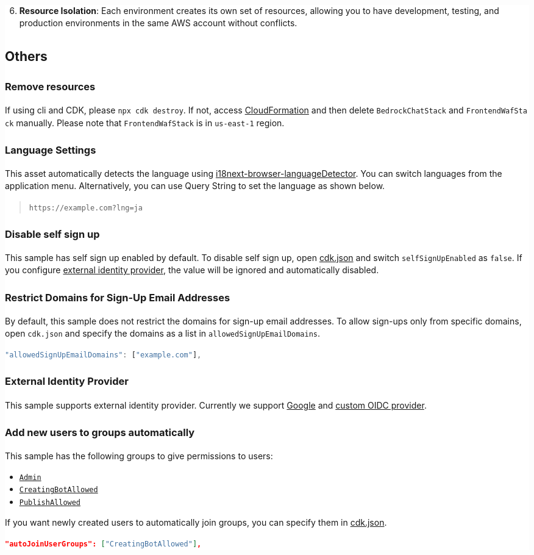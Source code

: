 6. **Resource Isolation**: Each environment creates its own set of resources, allowing you to have development, testing, and production environments in the same AWS account without conflicts.

## Others

### Remove resources

If using cli and CDK, please `npx cdk destroy`. If not, access [CloudFormation](https://console.aws.amazon.com/cloudformation/home) and then delete `BedrockChatStack` and `FrontendWafStack` manually. Please note that `FrontendWafStack` is in `us-east-1` region.

### Language Settings

This asset automatically detects the language using [i18next-browser-languageDetector](https://github.com/i18next/i18next-browser-languageDetector). You can switch languages from the application menu. Alternatively, you can use Query String to set the language as shown below.

> `https://example.com?lng=ja`

### Disable self sign up

This sample has self sign up enabled by default. To disable self sign up, open [cdk.json](./cdk/cdk.json) and switch `selfSignUpEnabled` as `false`. If you configure [external identity provider](#external-identity-provider), the value will be ignored and automatically disabled.

### Restrict Domains for Sign-Up Email Addresses

By default, this sample does not restrict the domains for sign-up email addresses. To allow sign-ups only from specific domains, open `cdk.json` and specify the domains as a list in `allowedSignUpEmailDomains`.

```ts
"allowedSignUpEmailDomains": ["example.com"],
```

### External Identity Provider

This sample supports external identity provider. Currently we support [Google](./docs/idp/SET_UP_GOOGLE.md) and [custom OIDC provider](./docs/idp/SET_UP_CUSTOM_OIDC.md).

### Add new users to groups automatically

This sample has the following groups to give permissions to users:

- [`Admin`](./docs/ADMINISTRATOR.md)
- [`CreatingBotAllowed`](#bot-personalization)
- [`PublishAllowed`](./docs/PUBLISH_API.md)

If you want newly created users to automatically join groups, you can specify them in [cdk.json](./cdk/cdk.json).

```json
"autoJoinUserGroups": ["CreatingBotAllowed"],
```
